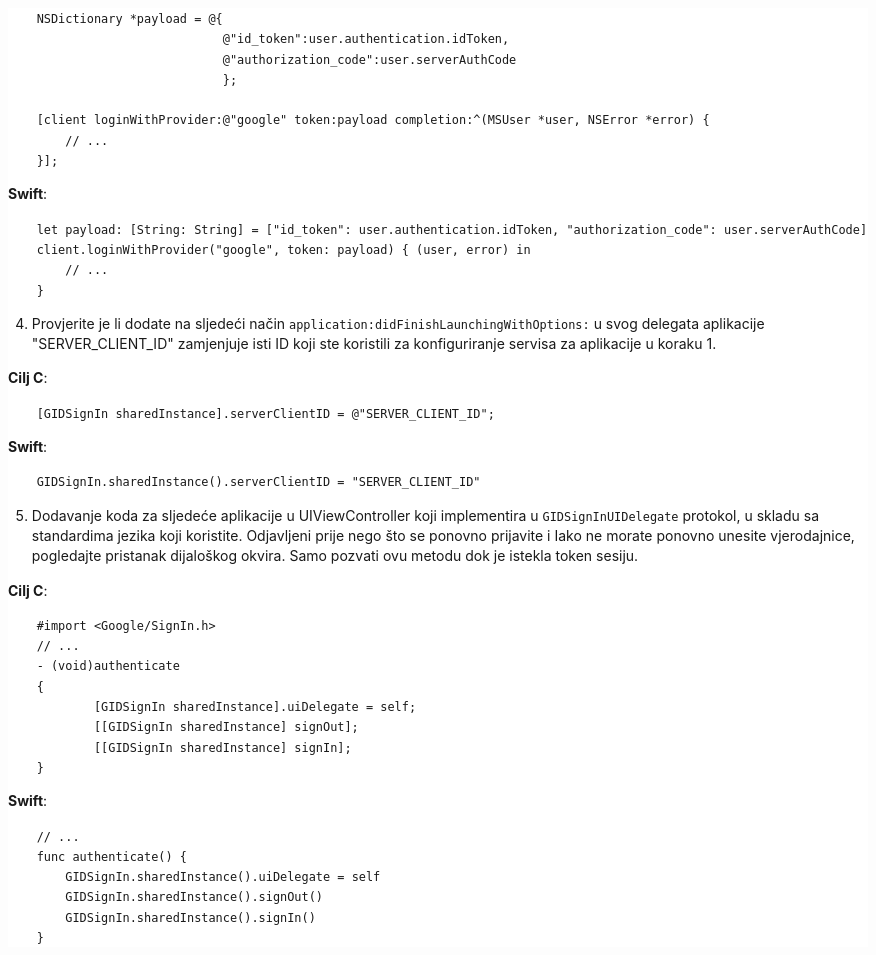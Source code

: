         NSDictionary *payload = @{
                                  @"id_token":user.authentication.idToken,
                                  @"authorization_code":user.serverAuthCode
                                  };
        
        [client loginWithProvider:@"google" token:payload completion:^(MSUser *user, NSError *error) {
            // ...
        }];

**Swift**:

        let payload: [String: String] = ["id_token": user.authentication.idToken, "authorization_code": user.serverAuthCode]
        client.loginWithProvider("google", token: payload) { (user, error) in
            // ...
        }

4. Provjerite je li dodate na sljedeći način `application:didFinishLaunchingWithOptions:` u svog delegata aplikacije "SERVER_CLIENT_ID" zamjenjuje isti ID koji ste koristili za konfiguriranje servisa za aplikacije u koraku 1.

**Cilj C**:

        [GIDSignIn sharedInstance].serverClientID = @"SERVER_CLIENT_ID";
 
 **Swift**:
 
        GIDSignIn.sharedInstance().serverClientID = "SERVER_CLIENT_ID"

 
 5. Dodavanje koda za sljedeće aplikacije u UIViewController koji implementira u `GIDSignInUIDelegate` protokol, u skladu sa standardima jezika koji koristite.  Odjavljeni prije nego što se ponovno prijavite i Iako ne morate ponovno unesite vjerodajnice, pogledajte pristanak dijaloškog okvira.  Samo pozvati ovu metodu dok je istekla token sesiju.
 
 **Cilj C**:

        #import <Google/SignIn.h>
        // ...
        - (void)authenticate
        {
                [GIDSignIn sharedInstance].uiDelegate = self;
                [[GIDSignIn sharedInstance] signOut];
                [[GIDSignIn sharedInstance] signIn];
        }
 
 **Swift**:
    
        // ...
        func authenticate() {
            GIDSignIn.sharedInstance().uiDelegate = self
            GIDSignIn.sharedInstance().signOut()
            GIDSignIn.sharedInstance().signIn()
        }
        


[What is Mobile Services]: #what-is
[Concepts]: #concepts
[Setup and Prerequisites]: #Setup
[How to: Create the Mobile Services client]: #create-client
[How to: Create a table reference]: #table-reference
[How to: Query data from a mobile service]: #querying
[Filter returned data]: #filtering
[Sort returned data]: #sorting
[Return data in pages]: #paging
[Select specific columns]: #selecting
[How to: Bind data to the user interface]: #binding
[How to: Insert data into a mobile service]: #inserting
[How to: Modify data in a mobile service]: #modifying
[How to: Authenticate users]: #authentication
[Cache authentication tokens]: #caching-tokens
[How to: Upload images and large files]: #blobs
[How to: Handle errors]: #errors
[How to: Design unit tests]: #unit-testing
[How to: Customize the client]: #customizing
[Customize request headers]: #custom-headers
[Customize data type serialization]: #custom-serialization
[Next Steps]: #next-steps
[How to: Use MSQuery]: #query-object




[Azure mobilne aplikacije Quick Start]: app-service-mobile-ios-get-started.md
[Add Mobile Services to Existing App]: /develop/mobile/tutorials/get-started-data
[Get started with Mobile Services]: /develop/mobile/tutorials/get-started-ios
[Validate and modify data in Mobile Services by using server scripts]: /develop/mobile/tutorials/validate-modify-and-augment-data-ios
[Mobile Services SDK]: https://go.microsoft.com/fwLink/p/?LinkID=266533
[Authentication]: /develop/mobile/tutorials/get-started-with-users-ios
[iOS SDK]: https://developer.apple.com/xcode
[Handling Expired Tokens]: http://go.microsoft.com/fwlink/p/?LinkId=301955
[Live Connect SDK]: http://go.microsoft.com/fwlink/p/?LinkId=301960
[Permissions]: http://msdn.microsoft.com/library/windowsazure/jj193161.aspx
[Service-side Authorization]: mobile-services-javascript-backend-service-side-authorization.md
[Use scripts to authorize users]: /develop/mobile/tutorials/authorize-users-in-scripts-ios
[Dinamični sheme]: http://go.microsoft.com/fwlink/p/?LinkId=296271
[How to: access custom parameters]: /develop/mobile/how-to-guides/work-with-server-scripts#access-headers
[Create a table]: http://msdn.microsoft.com/library/windowsazure/jj193162.aspx
[NSDictionary object]: http://go.microsoft.com/fwlink/p/?LinkId=301965
[ASCII control codes C0 and C1]: http://en.wikipedia.org/wiki/Data_link_escape_character#C1_set
[CLI to manage Mobile Services tables]: ../virtual-machines-command-line-tools.md#Mobile_Tables
[Conflict-Handler]: mobile-services-ios-handling-conflicts-offline-data.md#add-conflict-handling
[Tkanina nadzorne ploče]: https://www.fabric.io/home
[Tkanina za iOS – prvi koraci]: https://docs.fabric.io/ios/fabric/getting-started.html
[1]: https://github.com/Azure/azure-mobile-apps-ios-client/blob/master/README.md#ios-client-sdk
[2]: http://azure.github.io/azure-mobile-apps-ios-client/
[3]: https://msdn.microsoft.com/library/azure/dn495101.aspx
[4]: app-service-mobile-dotnet-backend-how-to-use-server-sdk.md#tags
[5]: http://azure.github.io/azure-mobile-services/iOS/v3/Classes/MSClient.html#//api/name/invokeAPI:data:HTTPMethod:parameters:headers:completion:
[6]: https://github.com/Azure/azure-mobile-services/blob/master/sdk/iOS/src/MSError.h
[7]: app-service-mobile-how-to-configure-active-directory-authentication.md
[8]: ../active-directory/active-directory-devquickstarts-ios.md#em1-determine-what-your-redirect-uri-will-be-for-iosem
[9]: app-service-mobile-how-to-configure-facebook-authentication.md
[10]: https://developers.facebook.com/docs/ios/getting-started